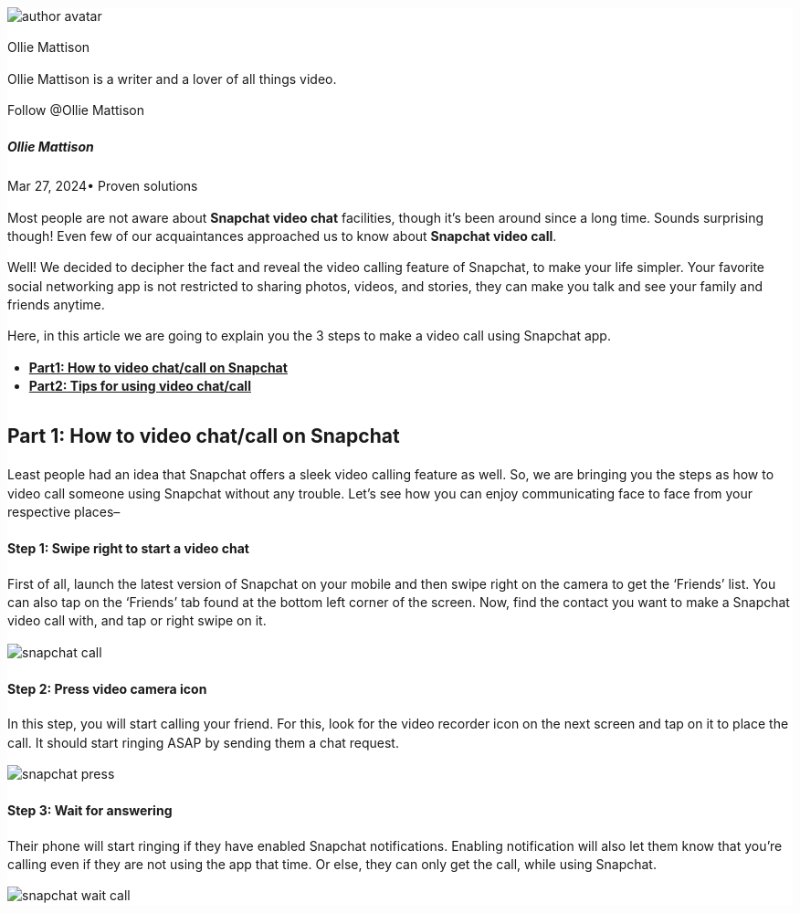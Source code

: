 ![author avatar](https://images.wondershare.com/filmora/article-images/ollie-mattison.jpg)

Ollie Mattison

Ollie Mattison is a writer and a lover of all things video.

Follow @Ollie Mattison

##### Ollie Mattison

 Mar 27, 2024• Proven solutions

 Most people are not aware about **Snapchat video chat** facilities, though it’s been around since a long time. Sounds surprising though! Even few of our acquaintances approached us to know about **Snapchat video call**.

 Well! We decided to decipher the fact and reveal the video calling feature of Snapchat, to make your life simpler. Your favorite social networking app is not restricted to sharing photos, videos, and stories, they can make you talk and see your family and friends anytime.

 Here, in this article we are going to explain you the 3 steps to make a video call using Snapchat app.

* [**Part1: How to video chat/call on Snapchat**](#part1)
* [**Part2: Tips for using video chat/call**](#part2)

## Part 1: How to video chat/call on Snapchat

 Least people had an idea that Snapchat offers a sleek video calling feature as well. So, we are bringing you the steps as how to video call someone using Snapchat without any trouble. Let’s see how you can enjoy communicating face to face from your respective places–

#### Step 1: Swipe right to start a video chat

 First of all, launch the latest version of Snapchat on your mobile and then swipe right on the camera to get the ‘Friends’ list. You can also tap on the ‘Friends’ tab found at the bottom left corner of the screen. Now, find the contact you want to make a Snapchat video call with, and tap or right swipe on it.

![snapchat call](https://images.wondershare.com/filmora/article-images/snapchat-call.JPG)

#### Step 2: Press video camera icon

 In this step, you will start calling your friend. For this, look for the video recorder icon on the next screen and tap on it to place the call. It should start ringing ASAP by sending them a chat request.

![snapchat press](https://images.wondershare.com/filmora/article-images/snapchat-press.JPG)

#### Step 3: Wait for answering

 Their phone will start ringing if they have enabled Snapchat notifications. Enabling notification will also let them know that you’re calling even if they are not using the app that time. Or else, they can only get the call, while using Snapchat.

![snapchat wait call](https://images.wondershare.com/filmora/article-images/snapchat-wait-call.JPG)
